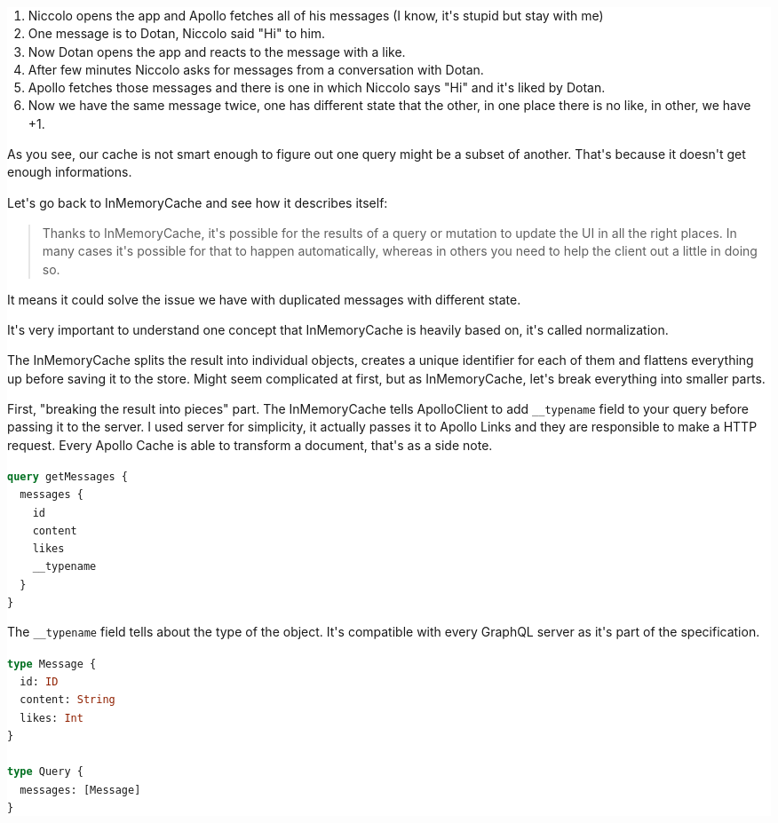 1. Niccolo opens the app and Apollo fetches all of his messages (I know, it's stupid but stay with me)
1. One message is to Dotan, Niccolo said "Hi" to him.
1. Now Dotan opens the app and reacts to the message with a like.
1. After few minutes Niccolo asks for messages from a conversation with Dotan.
1. Apollo fetches those messages and there is one in which Niccolo says "Hi" and it's liked by Dotan.
1. Now we have the same message twice, one has different state that the other, in one place there is no like, in other, we have +1.

As you see, our cache is not smart enough to figure out one query might be a subset of another.
That's because it doesn't get enough informations.

Let's go back to InMemoryCache and see how it describes itself:

> Thanks to InMemoryCache, it's possible for the results of a query or mutation to update the UI in all the right places. In many cases it's possible for that to happen automatically, whereas in others you need to help the client out a little in doing so.

It means it could solve the issue we have with duplicated messages with different state.

It's very important to understand one concept that InMemoryCache is heavily based on, it's called normalization.

The InMemoryCache splits the result into individual objects, creates a unique identifier for each of them and flattens everything up before saving it to the store.
Might seem complicated at first, but as InMemoryCache, let's break everything into smaller parts.

First, "breaking the result into pieces" part. The InMemoryCache tells ApolloClient to add `__typename` field to your query before passing it to the server. I used server for simplicity, it actually passes it to Apollo Links and they are responsible to make a HTTP request. Every Apollo Cache is able to transform a document, that's as a side note.

```graphql
query getMessages {
  messages {
    id
    content
    likes
    __typename
  }
}
```

The `__typename` field tells about the type of the object. It's compatible with every GraphQL server as it's part of the specification.

```graphql
type Message {
  id: ID
  content: String
  likes: Int
}

type Query {
  messages: [Message]
}
```


[//]: # (head-end)
[{]: <helper> (diffStep "1.1" files="schema/*" module="server")
[}]: #
[{]: <helper> (diffStep "1.1" files="^index.ts" module="server")
[}]: #
[{]: <helper> (diffStep "1.2" files="db.ts" module="server")
[}]: #
[{]: <helper> (diffStep "1.3" module="server")
[}]: #
[{]: <helper> (diffStep "1.1" files="src/app/graphql.module.ts" module="client")
[}]: #
[{]: <helper> (diffStep "1.2" file="src/graphql/fragment.ts" module="client")
[}]: #
[{]: <helper> (diffStep "1.2" files="src/app/services" module="client")
[}]: #
[{]: <helper> (diffStep "1.3" files="src/index.ts, src/main.ts, src/styles.scss" module="client")
[}]: #
[{]: <helper> (diffStep "1.3" files="src/app/shared/*" module="client")
[}]: #
[{]: <helper> (diffStep "1.3" files="src/app/chats-lister/*" module="client")
[}]: #
[{]: <helper> (diffStep "1.3" files="src/app/app.component.ts, src/app/app.module.ts" module="client")
[}]: #
[{]: <helper> (diffStep "1.4" module="client")
[}]: #
[//]: # (foot-start)
[{]: <helper> (navStep)
[}]: #